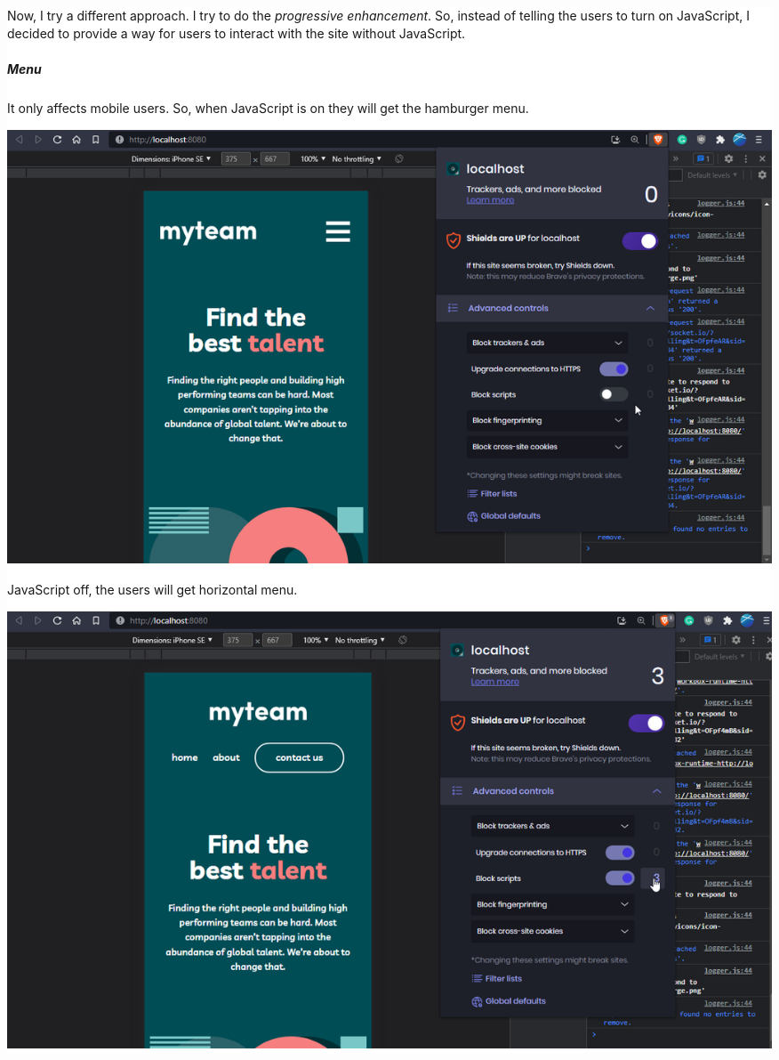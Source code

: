 Now, I try a different approach. I try to do the *progressive enhancement*. So, instead of telling the users to turn on JavaScript, I decided to provide a way for users to interact with the site without JavaScript.

##### Menu

It only affects mobile users. So, when JavaScript is on they will get the hamburger menu.

![](./images/menu-javascript-on.png)

JavaScript off, the users will get horizontal menu.

![](./images/menu-javascript-off.png)
